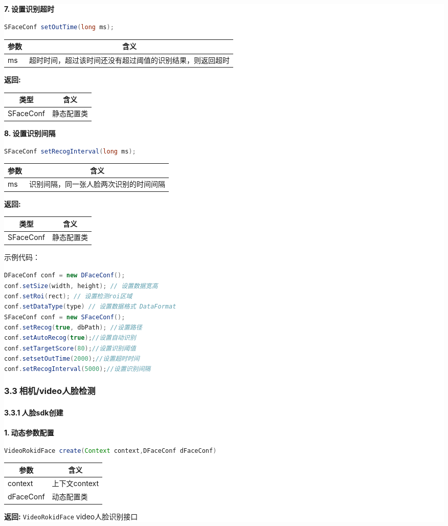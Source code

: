 **7. 设置识别超时**

``` java
SFaceConf setOutTime(long ms);
```
参数|含义
------|---------
ms | 超时时间，超过该时间还没有超过阈值的识别结果，则返回超时

**返回:**

类型|含义
------|---------
SFaceConf| 静态配置类

**8. 设置识别间隔**

``` java
SFaceConf setRecogInterval(long ms);
```
参数|含义
------|---------
ms | 识别间隔，同一张人脸两次识别的时间间隔

**返回:**

类型|含义
------|---------
SFaceConf| 静态配置类
示例代码：
```java
DFaceConf conf = new DFaceConf();
conf.setSize(width, height); // 设置数据宽高
conf.setRoi(rect); // 设置检测roi区域
conf.setDataType(type) // 设置数据格式 DataFormat
SFaceConf conf = new SFaceConf();
conf.setRecog(true, dbPath); //设置路径
conf.setAutoRecog(true);//设置自动识别
conf.setTargetScore(80);//设置识别阈值
conf.setsetOutTime(2000);//设置超时时间
conf.setRecogInterval(5000);//设置识别间隔
```

### 3.3 相机/video人脸检测
#### 3.3.1 人脸sdk创建
**1. 动态参数配置**
``` java
VideoRokidFace create(Context context,DFaceConf dFaceConf)
```
参数|含义
------|---------
context | 上下文context
dFaceConf| 动态配置类

**返回:**
`VideoRokidFace` video人脸识别接口
